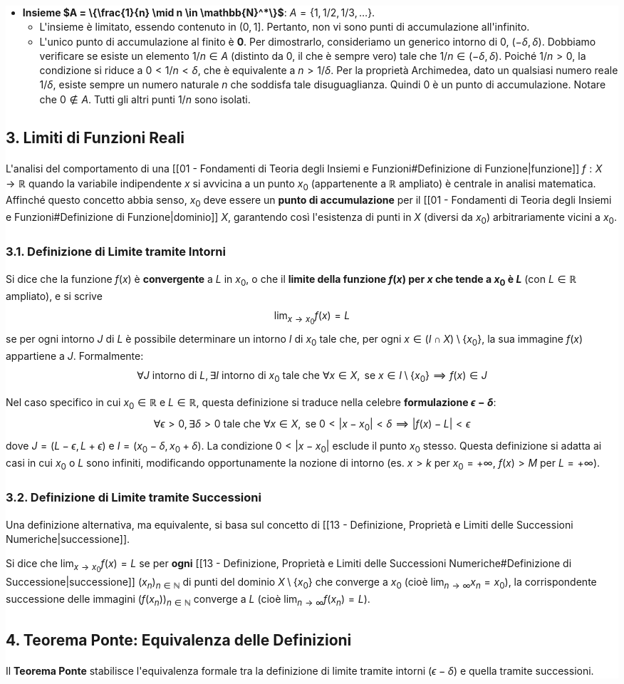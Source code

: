 - **Insieme $A = \{\frac{1}{n} \mid n \in \mathbb{N}^*\}$**: $A = \{1, 1/2, 1/3, \dots\}$.
    - L'insieme è limitato, essendo contenuto in $(0, 1]$. Pertanto, non vi sono punti di accumulazione all'infinito.
    - L'unico punto di accumulazione al finito è **0**. Per dimostrarlo, consideriamo un generico intorno di 0, $(-\delta, \delta)$. Dobbiamo verificare se esiste un elemento $1/n \in A$ (distinto da 0, il che è sempre vero) tale che $1/n \in (-\delta, \delta)$. Poiché $1/n > 0$, la condizione si riduce a $0 < 1/n < \delta$, che è equivalente a $n > 1/\delta$. Per la proprietà Archimedea, dato un qualsiasi numero reale $1/\delta$, esiste sempre un numero naturale $n$ che soddisfa tale disuguaglianza. Quindi 0 è un punto di accumulazione. Notare che $0 \notin A$. Tutti gli altri punti $1/n$ sono isolati.

## 3. Limiti di Funzioni Reali

L'analisi del comportamento di una [[01 - Fondamenti di Teoria degli Insiemi e Funzioni#Definizione di Funzione|funzione]] $f: X \to \mathbb{R}$ quando la variabile indipendente $x$ si avvicina a un punto $x_0$ (appartenente a $\mathbb{R}$ ampliato) è centrale in analisi matematica. Affinché questo concetto abbia senso, $x_0$ deve essere un **punto di accumulazione** per il [[01 - Fondamenti di Teoria degli Insiemi e Funzioni#Definizione di Funzione|dominio]] $X$, garantendo così l'esistenza di punti in $X$ (diversi da $x_0$) arbitrariamente vicini a $x_0$.

### 3.1. Definizione di Limite tramite Intorni
Si dice che la funzione $f(x)$ è **convergente** a $L$ in $x_0$, o che il **limite della funzione $f(x)$ per $x$ che tende a $x_0$ è $L$** (con $L \in \mathbb{R}$ ampliato), e si scrive
$$\lim_{x \to x_0} f(x) = L$$
se per ogni intorno $J$ di $L$ è possibile determinare un intorno $I$ di $x_0$ tale che, per ogni $x \in (I \cap X) \setminus \{x_0\}$, la sua immagine $f(x)$ appartiene a $J$. Formalmente:
$$\forall J \text{ intorno di } L, \exists I \text{ intorno di } x_0 \text{ tale che } \forall x \in X, \text{ se } x \in I \setminus \{x_0\} \implies f(x) \in J$$

Nel caso specifico in cui $x_0 \in \mathbb{R}$ e $L \in \mathbb{R}$, questa definizione si traduce nella celebre **formulazione $\epsilon-\delta$**:
$$\forall \epsilon > 0, \exists \delta > 0 \text{ tale che } \forall x \in X, \text{ se } 0 < |x - x_0| < \delta \implies |f(x) - L| < \epsilon$$
dove $J = (L-\epsilon, L+\epsilon)$ e $I = (x_0-\delta, x_0+\delta)$. La condizione $0 < |x-x_0|$ esclude il punto $x_0$ stesso.
Questa definizione si adatta ai casi in cui $x_0$ o $L$ sono infiniti, modificando opportunamente la nozione di intorno (es. $x>k$ per $x_0=+\infty$, $f(x)>M$ per $L=+\infty$).

### 3.2. Definizione di Limite tramite Successioni

Una definizione alternativa, ma equivalente, si basa sul concetto di [[13 - Definizione, Proprietà e Limiti delle Successioni Numeriche|successione]].

Si dice che $\lim_{x \to x_0} f(x) = L$ se per **ogni** [[13 - Definizione, Proprietà e Limiti delle Successioni Numeriche#Definizione di Successione|successione]] $(x_n)_{n \in \mathbb{N}}$ di punti del dominio $X \setminus \{x_0\}$ che converge a $x_0$ (cioè $\lim_{n \to \infty} x_n = x_0$), la corrispondente successione delle immagini $(f(x_n))_{n \in \mathbb{N}}$ converge a $L$ (cioè $\lim_{n \to \infty} f(x_n) = L$).

## 4. Teorema Ponte: Equivalenza delle Definizioni

Il **Teorema Ponte** stabilisce l'equivalenza formale tra la definizione di limite tramite intorni ($\epsilon-\delta$) e quella tramite successioni.
